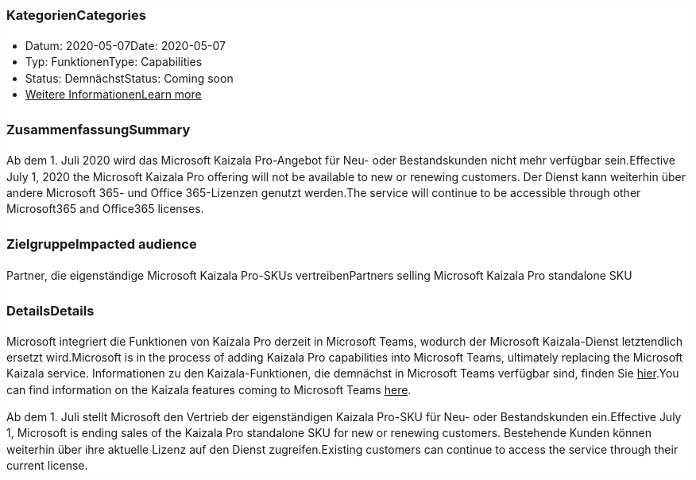 ### <a name="categories"></a><span data-ttu-id="15b17-250">Kategorien</span><span class="sxs-lookup"><span data-stu-id="15b17-250">Categories</span></span>

- <span data-ttu-id="15b17-251">Datum: 2020-05-07</span><span class="sxs-lookup"><span data-stu-id="15b17-251">Date: 2020-05-07</span></span>
- <span data-ttu-id="15b17-252">Typ: Funktionen</span><span class="sxs-lookup"><span data-stu-id="15b17-252">Type: Capabilities</span></span>
- <span data-ttu-id="15b17-253">Status: Demnächst</span><span class="sxs-lookup"><span data-stu-id="15b17-253">Status: Coming soon</span></span>
- [<span data-ttu-id="15b17-254">Weitere Informationen</span><span class="sxs-lookup"><span data-stu-id="15b17-254">Learn more</span></span>](https://partner.microsoft.com/dashboard/support/csp/servicerequests/create?category=csp)

### <a name="summary"></a><span data-ttu-id="15b17-255">Zusammenfassung</span><span class="sxs-lookup"><span data-stu-id="15b17-255">Summary</span></span>

<span data-ttu-id="15b17-256">Ab dem 1. Juli 2020 wird das Microsoft Kaizala Pro-Angebot für Neu- oder Bestandskunden nicht mehr verfügbar sein.</span><span class="sxs-lookup"><span data-stu-id="15b17-256">Effective July 1, 2020 the Microsoft Kaizala Pro offering will not be available to new or renewing customers.</span></span> <span data-ttu-id="15b17-257">Der Dienst kann weiterhin über andere Microsoft 365- und Office 365-Lizenzen genutzt werden.</span><span class="sxs-lookup"><span data-stu-id="15b17-257">The service will continue to be accessible through other Microsoft365 and Office365 licenses.</span></span>

### <a name="impacted-audience"></a><span data-ttu-id="15b17-258">Zielgruppe</span><span class="sxs-lookup"><span data-stu-id="15b17-258">Impacted audience</span></span>

<span data-ttu-id="15b17-259">Partner, die eigenständige Microsoft Kaizala Pro-SKUs vertreiben</span><span class="sxs-lookup"><span data-stu-id="15b17-259">Partners selling Microsoft Kaizala Pro standalone SKU</span></span>

### <a name="details"></a><span data-ttu-id="15b17-260">Details</span><span class="sxs-lookup"><span data-stu-id="15b17-260">Details</span></span>

<span data-ttu-id="15b17-261">Microsoft integriert die Funktionen von Kaizala Pro derzeit in Microsoft Teams, wodurch der Microsoft Kaizala-Dienst letztendlich ersetzt wird.</span><span class="sxs-lookup"><span data-stu-id="15b17-261">Microsoft is in the process of adding Kaizala Pro capabilities into Microsoft Teams, ultimately replacing the Microsoft Kaizala service.</span></span> <span data-ttu-id="15b17-262">Informationen zu den Kaizala-Funktionen, die demnächst in Microsoft Teams verfügbar sind, finden Sie [hier](https://techcommunity.microsoft.com/t5/microsoft-kaizala-blog/update-on-kaizala-features-coming-to-microsoft-teams/ba-p/974525).</span><span class="sxs-lookup"><span data-stu-id="15b17-262">You can find information on the Kaizala features coming to Microsoft Teams [here](https://techcommunity.microsoft.com/t5/microsoft-kaizala-blog/update-on-kaizala-features-coming-to-microsoft-teams/ba-p/974525).</span></span>

<span data-ttu-id="15b17-263">Ab dem 1. Juli stellt Microsoft den Vertrieb der eigenständigen Kaizala Pro-SKU für Neu- oder Bestandskunden ein.</span><span class="sxs-lookup"><span data-stu-id="15b17-263">Effective July 1, Microsoft is ending sales of the Kaizala Pro standalone SKU for new or renewing customers.</span></span>  <span data-ttu-id="15b17-264">Bestehende Kunden können weiterhin über ihre aktuelle Lizenz auf den Dienst zugreifen.</span><span class="sxs-lookup"><span data-stu-id="15b17-264">Existing customers can continue to access the service through their current license.</span></span>

